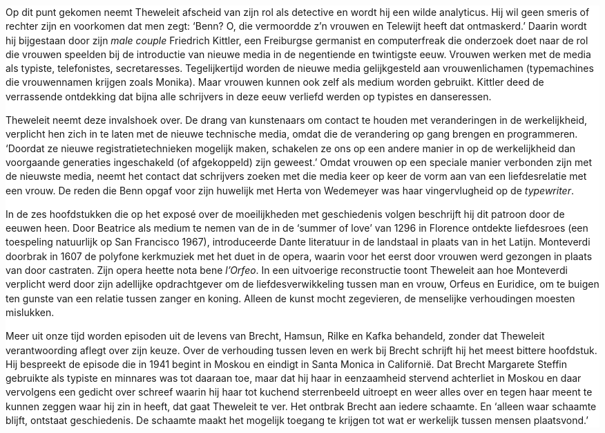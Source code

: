 Op dit punt gekomen neemt Theweleit afscheid van zijn rol als detective
en wordt hij een wilde analyticus. Hij wil geen smeris of rechter zijn
en voorkomen dat men zegt: ‘Benn? O, die vermoordde z’n vrouwen en
Telewijt heeft dat ontmaskerd.’ Daarin wordt hij bijgestaan door zijn
*male couple* Friedrich Kittler, een Freiburgse germanist en
computerfreak die onderzoek doet naar de rol die vrouwen speelden bij de
introductie van nieuwe media in de negentiende en twintigste eeuw.
Vrouwen werken met de media als typiste, telefonistes, secretaresses.
Tegelijkertijd worden de nieuwe media gelijkgesteld aan vrouwenlichamen
(typemachines die vrouwennamen krijgen zoals Monika). Maar vrouwen
kunnen ook zelf als medium worden gebruikt. Kittler deed de verrassende
ontdekking dat bijna alle schrijvers in deze eeuw verliefd werden op
typistes en danseressen.

Theweleit neemt deze invalshoek over. De drang van kunstenaars om
contact te houden met veranderingen in de werkelijkheid, verplicht hen
zich in te laten met de nieuwe technische media, omdat die de
verandering op gang brengen en programmeren. ‘Doordat ze nieuwe
registratietechnieken mogelijk maken, schakelen ze ons op een andere
manier in op de werkelijkheid dan voorgaande generaties ingeschakeld (of
afgekoppeld) zijn geweest.’ Omdat vrouwen op een speciale manier
verbonden zijn met de nieuwste media, neemt het contact dat schrijvers
zoeken met die media keer op keer de vorm aan van een liefdesrelatie met
een vrouw. De reden die Benn opgaf voor zijn huwelijk met Herta von
Wedemeyer was haar vingervlugheid op de *typewriter*.

In de zes hoofdstukken die op het exposé over de moeilijkheden met
geschiedenis volgen beschrijft hij dit patroon door de eeuwen heen. Door
Beatrice als medium te nemen van de in de ‘summer of love’ van 1296 in
Florence ontdekte liefdesroes (een toespeling natuurlijk op San
Francisco 1967), introduceerde Dante literatuur in de landstaal in
plaats van in het Latijn. Monteverdi doorbrak in 1607 de polyfone
kerkmuziek met het duet in de opera, waarin voor het eerst door vrouwen
werd gezongen in plaats van door castraten. Zijn opera heette nota bene
*l’Orfeo*. In een uitvoerige reconstructie toont Theweleit aan hoe
Monteverdi verplicht werd door zijn adellijke opdrachtgever om de
liefdesverwikkeling tussen man en vrouw, Orfeus en Euridice, om te
buigen ten gunste van een relatie tussen zanger en koning. Alleen de
kunst mocht zegevieren, de menselijke verhoudingen moesten mislukken.

Meer uit onze tijd worden episoden uit de levens van Brecht, Hamsun,
Rilke en Kafka behandeld, zonder dat Theweleit verantwoording aflegt
over zijn keuze. Over de verhouding tussen leven en werk bij Brecht
schrijft hij het meest bittere hoofdstuk. Hij bespreekt de episode die
in 1941 begint in Moskou en eindigt in Santa Monica in Californië. Dat
Brecht Margarete Steffin gebruikte als typiste en minnares was tot
daaraan toe, maar dat hij haar in eenzaamheid stervend achterliet in
Moskou en daar vervolgens een gedicht over schreef waarin hij haar tot
kuchend sterrenbeeld uitroept en weer alles over en tegen haar meent te
kunnen zeggen waar hij zin in heeft, dat gaat Theweleit te ver. Het
ontbrak Brecht aan iedere schaamte. En ‘alleen waar schaamte blijft,
ontstaat geschiedenis. De schaamte maakt het mogelijk toegang te krijgen
tot wat er werkelijk tussen mensen plaatsvond.’
